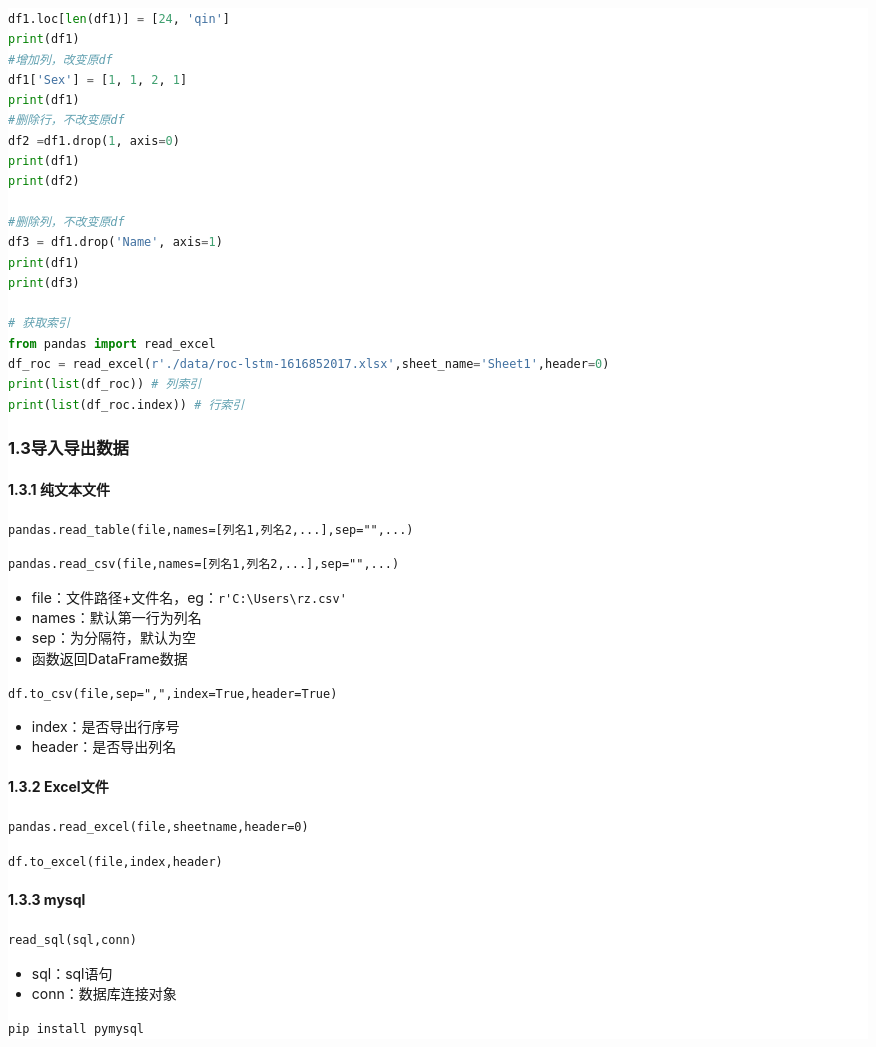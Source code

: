 ```python
df1.loc[len(df1)] = [24, 'qin']
print(df1)
#增加列，改变原df
df1['Sex'] = [1, 1, 2, 1]
print(df1)
#删除行，不改变原df
df2 =df1.drop(1, axis=0)
print(df1)
print(df2)

#删除列，不改变原df
df3 = df1.drop('Name', axis=1)
print(df1)
print(df3)

# 获取索引
from pandas import read_excel
df_roc = read_excel(r'./data/roc-lstm-1616852017.xlsx',sheet_name='Sheet1',header=0)
print(list(df_roc)) # 列索引
print(list(df_roc.index)) # 行索引
```



### 1.3导入导出数据

#### 1.3.1 纯文本文件

`pandas.read_table(file,names=[列名1,列名2,...],sep="",...)`

`pandas.read_csv(file,names=[列名1,列名2,...],sep="",...)`

- file：文件路径+文件名，eg：`r'C:\Users\rz.csv'`
- names：默认第一行为列名
- sep：为分隔符，默认为空
- 函数返回DataFrame数据

`df.to_csv(file,sep=",",index=True,header=True)`

- index：是否导出行序号
- header：是否导出列名

#### 1.3.2 Excel文件

`pandas.read_excel(file,sheetname,header=0)`

`df.to_excel(file,index,header)`

#### 1.3.3 mysql

`read_sql(sql,conn)`

- sql：sql语句
- conn：数据库连接对象

```bash
pip install pymysql
```
